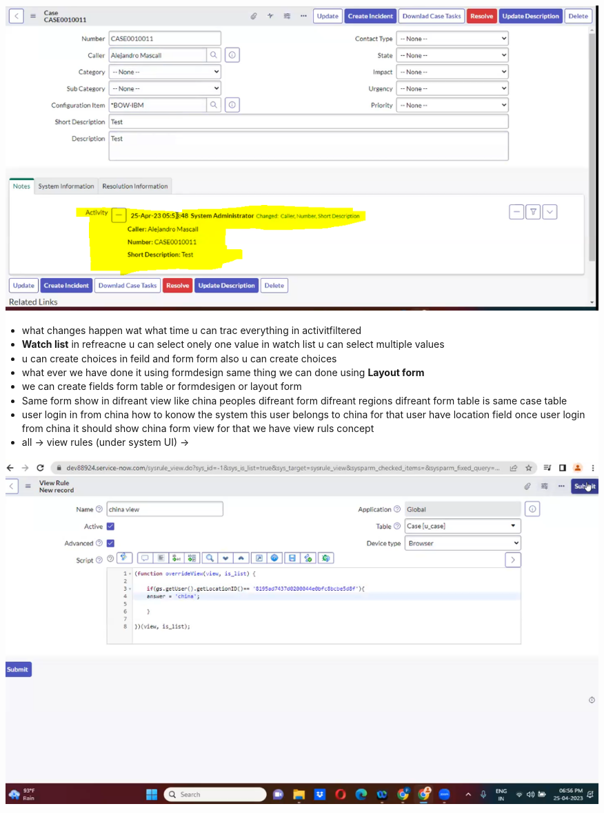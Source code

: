 ![s11](./images/s11.PNG)

* what changes happen wat what time u can trac everything in activitfiltered
* __Watch list__ in refreacne u can select onely one value in watch list u can select multiple values 
* u can create choices in feild and form form also u can create choices 
* what ever we have done it  using formdesign same thing we can done using __Layout form__ 
* we can create fields form table or formdesigen or layout form 
* Same form show in difreant view like china peoples difreant form difreant regions difreant form table is same case table 
* user login in from china how to konow the system this user belongs to china for that user have location field once user login from china it should show china form view for that we have view ruls concept 
* all -> view rules (under system UI) -> 

![s12](./images/s12.PNG)
